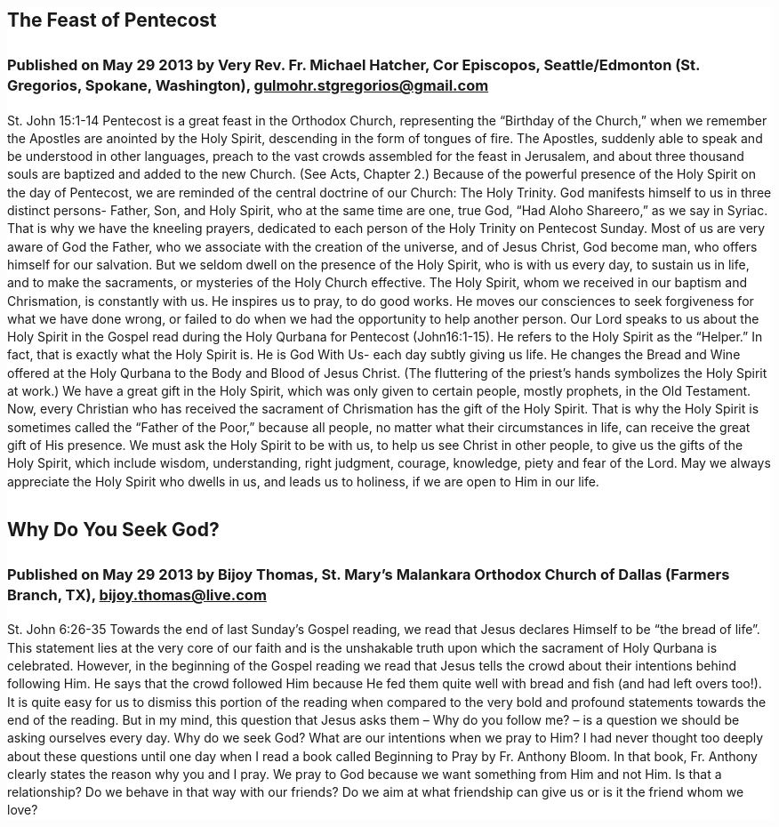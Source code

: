 ## The Feast of Pentecost
### Published on May 29 2013 by Very Rev. Fr. Michael Hatcher, Cor Episcopos, Seattle/Edmonton (St. Gregorios, Spokane, Washington), gulmohr.stgregorios@gmail.com
St. John 15:1-14
Pentecost is a great feast in the Orthodox Church, representing the “Birthday of the Church,” when we remember the Apostles are anointed by the Holy Spirit, descending in the form of tongues of fire. The Apostles, suddenly able to speak and be understood in other languages, preach to the vast crowds assembled for the feast in Jerusalem, and about three thousand souls are baptized and added to the new Church. (See Acts, Chapter 2.)
Because of the powerful presence of the Holy Spirit on the day of Pentecost, we are reminded of the central doctrine of our Church: The Holy Trinity. God manifests himself to us in three distinct persons- Father, Son, and Holy Spirit, who at the same time are one, true God, “Had Aloho Shareero,” as we say in Syriac. That is why we have the kneeling prayers, dedicated to each person of the Holy Trinity on Pentecost Sunday.
Most of us are very aware of God the Father, who we associate with the creation of the universe, and of Jesus Christ, God become man, who offers himself for our salvation. But we seldom dwell on the presence of the Holy Spirit, who is with us every day, to sustain us in life, and to make the sacraments, or mysteries of the Holy Church effective. The Holy Spirit, whom we received in our baptism and Chrismation, is constantly with us. He inspires us to pray, to do good works. He moves our consciences to seek forgiveness for what we have done wrong, or failed to do when we had the opportunity to help another person.
Our Lord speaks to us about the Holy Spirit in the Gospel read during the Holy Qurbana for Pentecost (John16:1-15). He refers to the Holy Spirit as the “Helper.” In fact, that is exactly what the Holy Spirit is. He is God With Us- each day subtly giving us life. He changes the Bread and Wine offered at the Holy Qurbana to the Body and Blood of Jesus Christ. (The fluttering of the priest’s hands symbolizes the Holy Spirit at work.)
We have a great gift in the Holy Spirit, which was only given to certain people, mostly prophets, in the Old Testament. Now, every Christian who has received the sacrament of Chrismation has the gift of the Holy Spirit. That is why the Holy Spirit is sometimes called the “Father of the Poor,” because all people, no matter what their circumstances in life, can receive the great gift of His presence.
We must ask the Holy Spirit to be with us, to help us see Christ in other people, to give us the gifts of the Holy Spirit, which include wisdom, understanding, right judgment, courage, knowledge, piety and fear of the Lord. May we always appreciate the Holy Spirit who dwells in us, and leads us to holiness, if we are open to Him in our life.

## Why Do You Seek God?
### Published on May 29 2013 by Bijoy Thomas, St. Mary’s Malankara Orthodox Church of Dallas (Farmers Branch, TX), bijoy.thomas@live.com
St. John 6:26-35
Towards the end of last Sunday’s Gospel reading, we read that Jesus declares Himself to be “the bread of life”. This statement lies at the very core of our faith and is the unshakable truth upon which the sacrament of Holy Qurbana is celebrated.
However, in the beginning of the Gospel reading we read that Jesus tells the crowd about their intentions behind following Him. He says that the crowd followed Him because He fed them quite well with bread and fish (and had left overs too!). It is quite easy for us to dismiss this portion of the reading when compared to the very bold and profound statements towards the end of the reading. But in my mind, this question that Jesus asks them – Why do you follow me? – is a question we should be asking ourselves every day.
Why do we seek God? What are our intentions when we pray to Him? I had never thought too deeply about these questions until one day when I read a book called Beginning to Pray by Fr. Anthony Bloom. In that book, Fr. Anthony clearly states the reason why you and I pray. We pray to God because we want something from Him and not Him. Is that a relationship? Do we behave in that way with our friends? Do we aim at what friendship can give us or is it the friend whom we love?